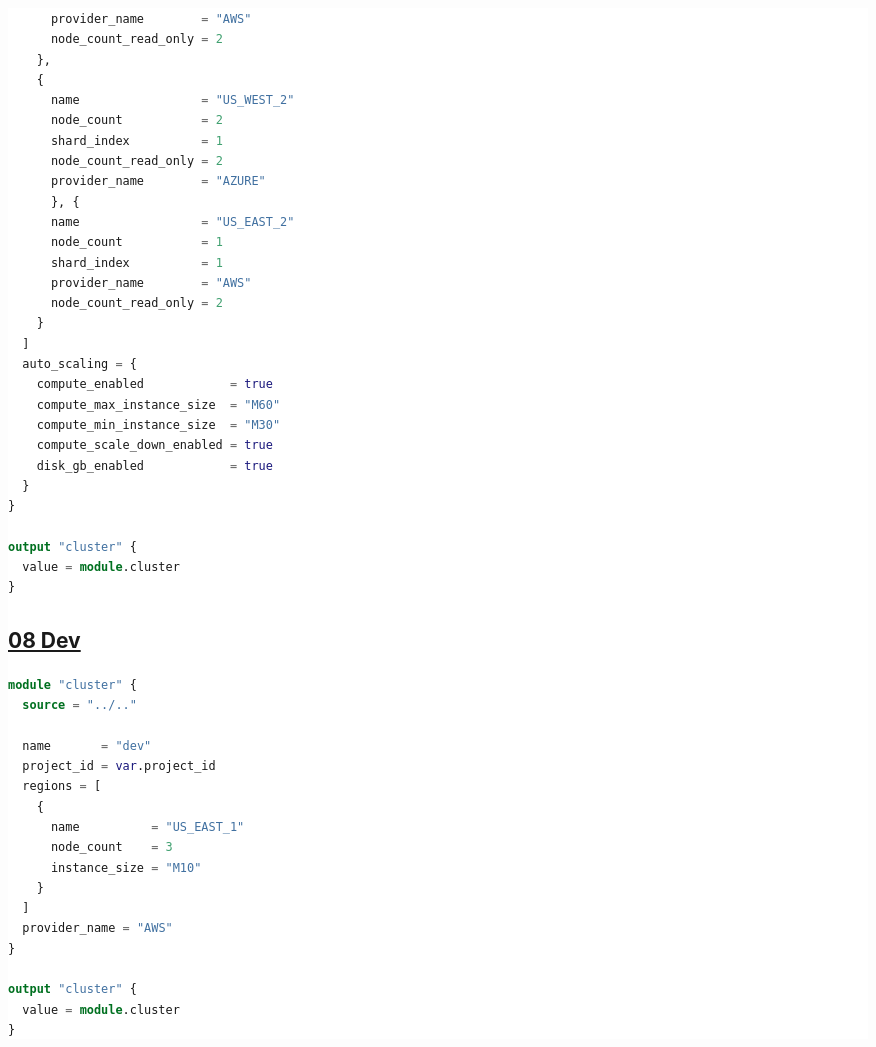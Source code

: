 ```terraform
      provider_name        = "AWS"
      node_count_read_only = 2
    },
    {
      name                 = "US_WEST_2"
      node_count           = 2
      shard_index          = 1
      node_count_read_only = 2
      provider_name        = "AZURE"
      }, {
      name                 = "US_EAST_2"
      node_count           = 1
      shard_index          = 1
      provider_name        = "AWS"
      node_count_read_only = 2
    }
  ]
  auto_scaling = {
    compute_enabled            = true
    compute_max_instance_size  = "M60"
    compute_min_instance_size  = "M30"
    compute_scale_down_enabled = true
    disk_gb_enabled            = true
  }
}

output "cluster" {
  value = module.cluster
}

```


## [08 Dev](./examples/08_dev)

```terraform
module "cluster" {
  source = "../.."

  name       = "dev"
  project_id = var.project_id
  regions = [
    {
      name          = "US_EAST_1"
      node_count    = 3
      instance_size = "M10"
    }
  ]
  provider_name = "AWS"
}

output "cluster" {
  value = module.cluster
}

```
